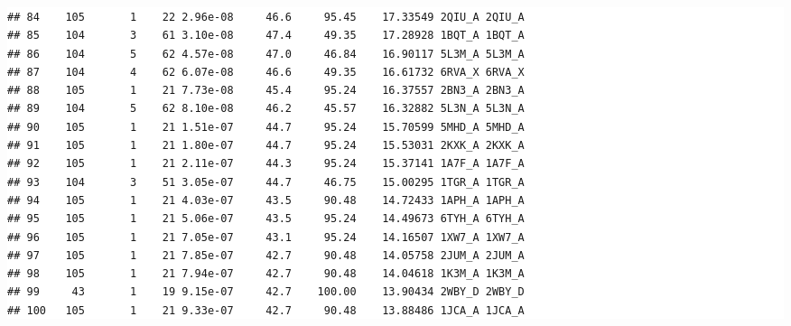     ## 84    105       1    22 2.96e-08     46.6     95.45    17.33549 2QIU_A 2QIU_A
    ## 85    104       3    61 3.10e-08     47.4     49.35    17.28928 1BQT_A 1BQT_A
    ## 86    104       5    62 4.57e-08     47.0     46.84    16.90117 5L3M_A 5L3M_A
    ## 87    104       4    62 6.07e-08     46.6     49.35    16.61732 6RVA_X 6RVA_X
    ## 88    105       1    21 7.73e-08     45.4     95.24    16.37557 2BN3_A 2BN3_A
    ## 89    104       5    62 8.10e-08     46.2     45.57    16.32882 5L3N_A 5L3N_A
    ## 90    105       1    21 1.51e-07     44.7     95.24    15.70599 5MHD_A 5MHD_A
    ## 91    105       1    21 1.80e-07     44.7     95.24    15.53031 2KXK_A 2KXK_A
    ## 92    105       1    21 2.11e-07     44.3     95.24    15.37141 1A7F_A 1A7F_A
    ## 93    104       3    51 3.05e-07     44.7     46.75    15.00295 1TGR_A 1TGR_A
    ## 94    105       1    21 4.03e-07     43.5     90.48    14.72433 1APH_A 1APH_A
    ## 95    105       1    21 5.06e-07     43.5     95.24    14.49673 6TYH_A 6TYH_A
    ## 96    105       1    21 7.05e-07     43.1     95.24    14.16507 1XW7_A 1XW7_A
    ## 97    105       1    21 7.85e-07     42.7     90.48    14.05758 2JUM_A 2JUM_A
    ## 98    105       1    21 7.94e-07     42.7     90.48    14.04618 1K3M_A 1K3M_A
    ## 99     43       1    19 9.15e-07     42.7    100.00    13.90434 2WBY_D 2WBY_D
    ## 100   105       1    21 9.33e-07     42.7     90.48    13.88486 1JCA_A 1JCA_A
